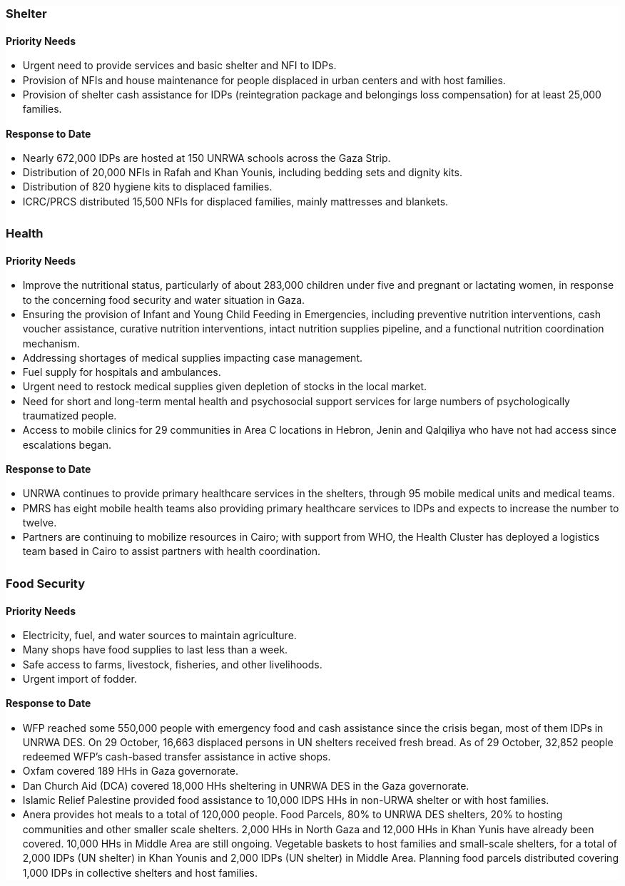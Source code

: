 ### Shelter

**Priority Needs**

* Urgent need to provide services and basic shelter and NFI to IDPs.
* Provision of NFIs and house maintenance for people displaced in urban centers and with host families.
* Provision of shelter cash assistance for IDPs (reintegration package and belongings loss compensation) for at least 25,000 families.

**Response to Date**

* Nearly 672,000 IDPs are hosted at 150 UNRWA schools across the Gaza Strip.
* Distribution of 20,000 NFIs in Rafah and Khan Younis, including bedding sets and dignity kits.
* Distribution of 820 hygiene kits to displaced families.
* ICRC/PRCS distributed 15,500 NFIs for displaced families, mainly mattresses and blankets.

### Health

**Priority Needs**

* Improve the nutritional status, particularly of about 283,000 children under five and pregnant or lactating women, in response to the concerning food security and water situation in Gaza.
* Ensuring the provision of Infant and Young Child Feeding in Emergencies, including preventive nutrition interventions, cash voucher assistance, curative nutrition interventions, intact nutrition supplies pipeline, and a functional nutrition coordination mechanism.
* Addressing shortages of medical supplies impacting case management.
* Fuel supply for hospitals and ambulances.
* Urgent need to restock medical supplies given depletion of stocks in the local market.
* Need for short and long-term mental health and psychosocial support services for large numbers of psychologically traumatized people.
* Access to mobile clinics for 29 communities in Area C locations in Hebron, Jenin and Qalqiliya who have not had access since escalations began.

**Response to Date**

* UNRWA continues to provide primary healthcare services in the shelters, through 95 mobile medical units and medical teams.
* PMRS has eight mobile health teams also providing primary healthcare services to IDPs and expects to increase the number to twelve.
* Partners are continuing to mobilize resources in Cairo; with support from WHO, the Health Cluster has deployed a logistics team based in Cairo to assist partners with health coordination.

### Food Security

**Priority Needs**

* Electricity, fuel, and water sources to maintain agriculture.
* Many shops have food supplies to last less than a week.
* Safe access to farms, livestock, fisheries, and other livelihoods.
* Urgent import of fodder.

**Response to Date**

* WFP reached some 550,000 people with emergency food and cash assistance since the crisis began, most of them IDPs in UNRWA DES. On 29 October, 16,663 displaced persons in UN shelters received fresh bread. As of 29 October, 32,852 people redeemed WFP’s cash-based transfer assistance in active shops.
* Oxfam covered 189 HHs in Gaza governorate.
* Dan Church Aid (DCA) covered 18,000 HHs sheltering in UNRWA DES in the Gaza governorate.
* Islamic Relief Palestine provided food assistance to 10,000 IDPS HHs in non-URWA shelter or with host families.
* Anera provides hot meals to a total of 120,000 people. Food Parcels, 80% to UNRWA DES shelters, 20% to hosting communities and other smaller scale shelters. 2,000 HHs in North Gaza and 12,000 HHs in Khan Yunis have already been covered. 10,000 HHs in Middle Area are still ongoing. Vegetable baskets to host families and small-scale shelters, for a total of 2,000 IDPs (UN shelter) in Khan Younis and 2,000 IDPs (UN shelter) in Middle Area. Planning food parcels distributed covering 1,000 IDPs in collective shelters and host families.